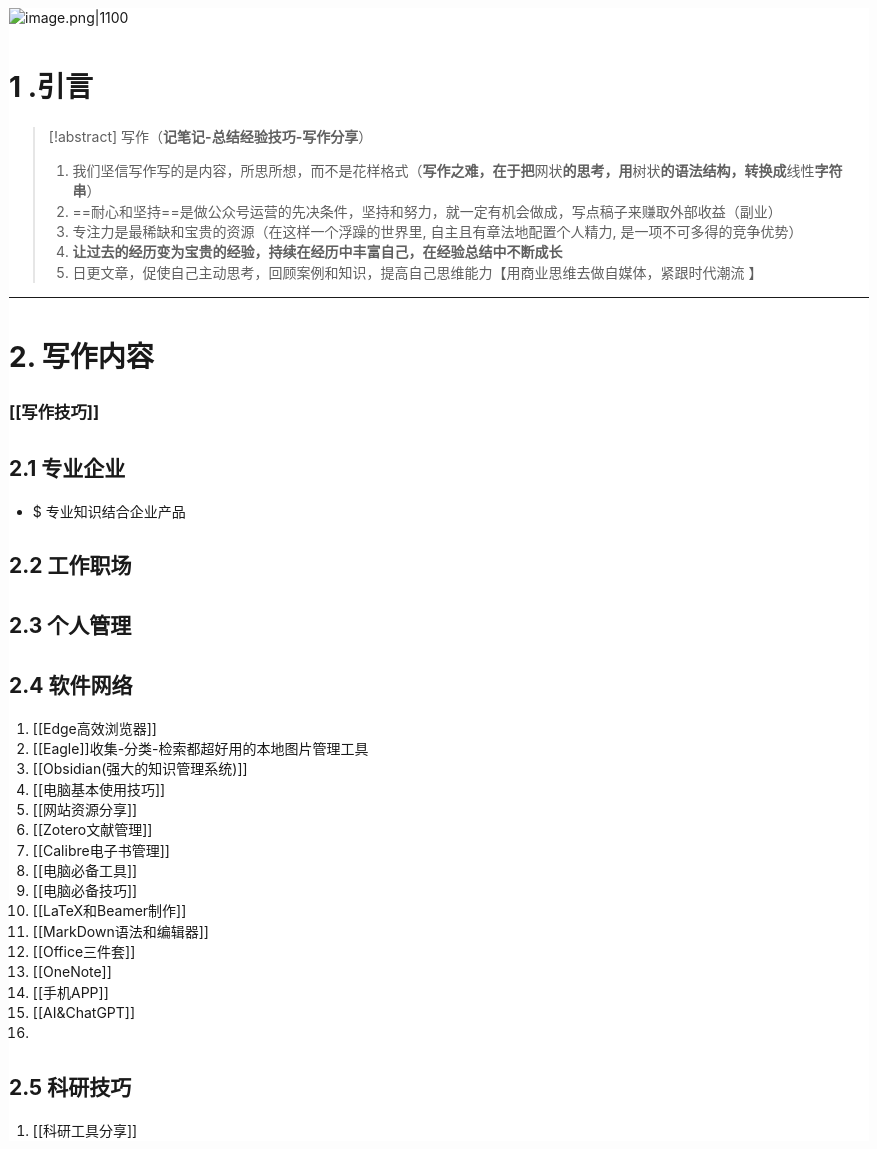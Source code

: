 ![image.png|1100](https://fig-1321973591.cos.ap-nanjing.myqcloud.com/20250530161422.png)

# 1 .引言
> [!abstract] 写作（**记笔记-总结经验技巧-写作分享**）
> 1. 我们坚信写作写的是内容，所思所想，而不是花样格式（**写作之难，在于把**网状**的思考，用**树状**的语法结构，转换成**线性**字符串**）
> 2. ==耐心和坚持==是做公众号运营的先决条件，坚持和努力，就一定有机会做成，写点稿子来赚取外部收益（副业）
> 3. 专注力是最稀缺和宝贵的资源（在这样一个浮躁的世界里, 自主且有章法地配置个人精力, 是一项不可多得的竞争优势）
> 4. **让过去的经历变为宝贵的经验，持续在经历中丰富自己，在经验总结中不断成长**
> 5. 日更文章，促使自己主动思考，回顾案例和知识，提高自己思维能力【用商业思维去做自媒体，紧跟时代潮流 】





---
# 2. 写作内容
### [[写作技巧]]

## 2.1 专业企业
- $ 专业知识结合企业产品 

## 2.2 工作职场


## 2.3 个人管理


## 2.4 软件网络
1. [[Edge高效浏览器]]
2. [[Eagle]]收集-分类-检索都超好用的本地图片管理工具
3. [[Obsidian(强大的知识管理系统)]]
4. [[电脑基本使用技巧]]
5. [[网站资源分享]]
6. [[Zotero文献管理]]
7. [[Calibre电子书管理]]
8. [[电脑必备工具]]
9. [[电脑必备技巧]]
10. [[LaTeX和Beamer制作]]
11. [[MarkDown语法和编辑器]]
12. [[Office三件套]]
13. [[OneNote]]
14. [[手机APP]]
15. [[AI&ChatGPT]]
16. 
## 2.5 科研技巧
1. [[科研工具分享]]
